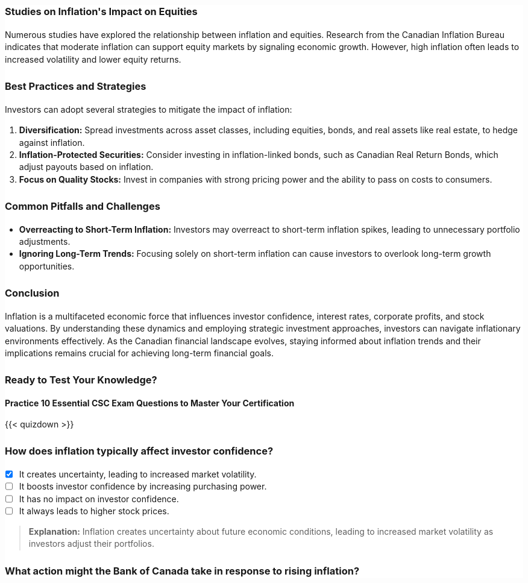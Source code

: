 ### Studies on Inflation's Impact on Equities

Numerous studies have explored the relationship between inflation and equities. Research from the Canadian Inflation Bureau indicates that moderate inflation can support equity markets by signaling economic growth. However, high inflation often leads to increased volatility and lower equity returns.

### Best Practices and Strategies

Investors can adopt several strategies to mitigate the impact of inflation:

1. **Diversification:** Spread investments across asset classes, including equities, bonds, and real assets like real estate, to hedge against inflation.
2. **Inflation-Protected Securities:** Consider investing in inflation-linked bonds, such as Canadian Real Return Bonds, which adjust payouts based on inflation.
3. **Focus on Quality Stocks:** Invest in companies with strong pricing power and the ability to pass on costs to consumers.

### Common Pitfalls and Challenges

- **Overreacting to Short-Term Inflation:** Investors may overreact to short-term inflation spikes, leading to unnecessary portfolio adjustments.
- **Ignoring Long-Term Trends:** Focusing solely on short-term inflation can cause investors to overlook long-term growth opportunities.

### Conclusion

Inflation is a multifaceted economic force that influences investor confidence, interest rates, corporate profits, and stock valuations. By understanding these dynamics and employing strategic investment approaches, investors can navigate inflationary environments effectively. As the Canadian financial landscape evolves, staying informed about inflation trends and their implications remains crucial for achieving long-term financial goals.

### **Ready to Test Your Knowledge?**

**Practice 10 Essential CSC Exam Questions to Master Your Certification**

{{< quizdown >}}

### How does inflation typically affect investor confidence?

- [x] It creates uncertainty, leading to increased market volatility.
- [ ] It boosts investor confidence by increasing purchasing power.
- [ ] It has no impact on investor confidence.
- [ ] It always leads to higher stock prices.

> **Explanation:** Inflation creates uncertainty about future economic conditions, leading to increased market volatility as investors adjust their portfolios.

### What action might the Bank of Canada take in response to rising inflation?
